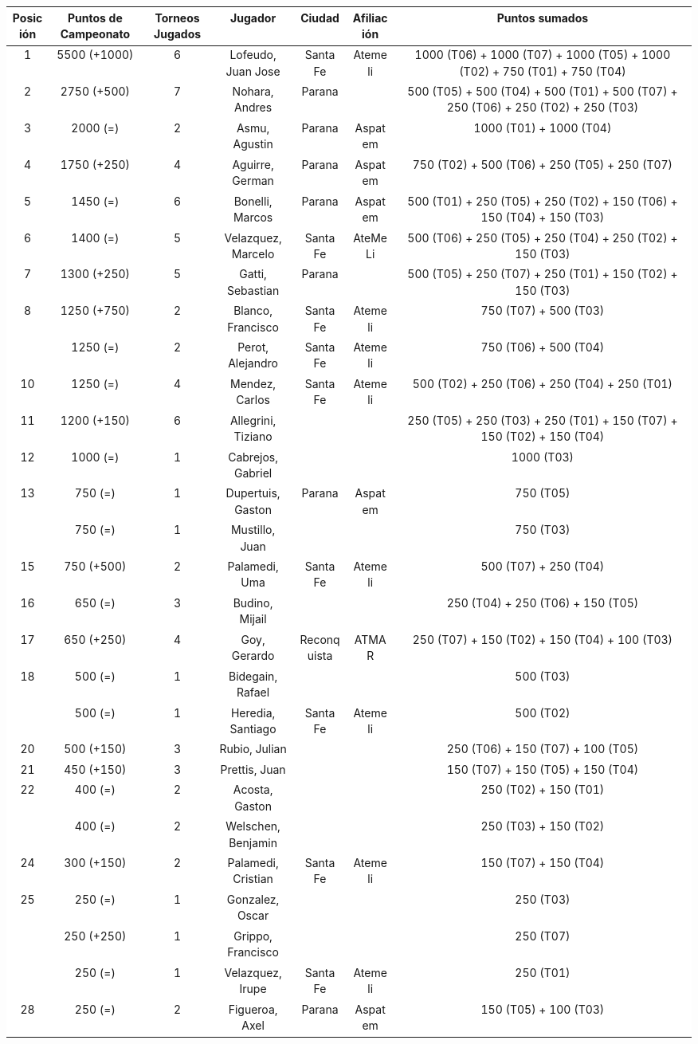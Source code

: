 |  Posición  |  Puntos de Campeonato  |  Torneos Jugados  |      Jugador       |   Ciudad    |  Afiliación  |                                  Puntos sumados                                   |
|:----------:|:----------------------:|:-----------------:|:------------------:|:-----------:|:------------:|:---------------------------------------------------------------------------------:|
|     1      |      5500 (+1000)      |         6         | Lofeudo, Juan Jose |  Santa Fe   |   Atemeli    |     1000 (T06) + 1000 (T07) + 1000 (T05) + 1000 (T02) + 750 (T01) + 750 (T04)     |
|     2      |      2750 (+500)       |         7         |   Nohara, Andres   |   Parana    |              | 500 (T05) + 500 (T04) + 500 (T01) + 500 (T07) + 250 (T06) + 250 (T02) + 250 (T03) |
|     3      |        2000 (=)        |         2         |   Asmu, Agustin    |   Parana    |   Aspatem    |                              1000 (T01) + 1000 (T04)                              |
|     4      |      1750 (+250)       |         4         |  Aguirre, German   |   Parana    |   Aspatem    |                   750 (T02) + 500 (T06) + 250 (T05) + 250 (T07)                   |
|     5      |        1450 (=)        |         6         |  Bonelli, Marcos   |   Parana    |   Aspatem    |       500 (T01) + 250 (T05) + 250 (T02) + 150 (T06) + 150 (T04) + 150 (T03)       |
|     6      |        1400 (=)        |         5         | Velazquez, Marcelo |  Santa Fe   |   AteMeLi    |             500 (T06) + 250 (T05) + 250 (T04) + 250 (T02) + 150 (T03)             |
|     7      |      1300 (+250)       |         5         |  Gatti, Sebastian  |   Parana    |              |             500 (T05) + 250 (T07) + 250 (T01) + 150 (T02) + 150 (T03)             |
|     8      |      1250 (+750)       |         2         | Blanco, Francisco  |  Santa Fe   |   Atemeli    |                               750 (T07) + 500 (T03)                               |
|            |        1250 (=)        |         2         |  Perot, Alejandro  |  Santa Fe   |   Atemeli    |                               750 (T06) + 500 (T04)                               |
|     10     |        1250 (=)        |         4         |   Mendez, Carlos   |  Santa Fe   |   Atemeli    |                   500 (T02) + 250 (T06) + 250 (T04) + 250 (T01)                   |
|     11     |      1200 (+150)       |         6         | Allegrini, Tiziano |             |              |       250 (T05) + 250 (T03) + 250 (T01) + 150 (T07) + 150 (T02) + 150 (T04)       |
|     12     |        1000 (=)        |         1         | Cabrejos, Gabriel  |             |              |                                    1000 (T03)                                     |
|     13     |        750 (=)         |         1         | Dupertuis, Gaston  |   Parana    |   Aspatem    |                                     750 (T05)                                     |
|            |        750 (=)         |         1         |   Mustillo, Juan   |             |              |                                     750 (T03)                                     |
|     15     |       750 (+500)       |         2         |   Palamedi, Uma    |  Santa Fe   |   Atemeli    |                               500 (T07) + 250 (T04)                               |
|     16     |        650 (=)         |         3         |   Budino, Mijail   |             |              |                         250 (T04) + 250 (T06) + 150 (T05)                         |
|     17     |       650 (+250)       |         4         |    Goy, Gerardo    | Reconquista |    ATMAR     |                   250 (T07) + 150 (T02) + 150 (T04) + 100 (T03)                   |
|     18     |        500 (=)         |         1         |  Bidegain, Rafael  |             |              |                                     500 (T03)                                     |
|            |        500 (=)         |         1         | Heredia, Santiago  |  Santa Fe   |   Atemeli    |                                     500 (T02)                                     |
|     20     |       500 (+150)       |         3         |   Rubio, Julian    |             |              |                         250 (T06) + 150 (T07) + 100 (T05)                         |
|     21     |       450 (+150)       |         3         |   Prettis, Juan    |             |              |                         150 (T07) + 150 (T05) + 150 (T04)                         |
|     22     |        400 (=)         |         2         |   Acosta, Gaston   |             |              |                               250 (T02) + 150 (T01)                               |
|            |        400 (=)         |         2         | Welschen, Benjamin |             |              |                               250 (T03) + 150 (T02)                               |
|     24     |       300 (+150)       |         2         | Palamedi, Cristian |  Santa Fe   |   Atemeli    |                               150 (T07) + 150 (T04)                               |
|     25     |        250 (=)         |         1         |  Gonzalez, Oscar   |             |              |                                     250 (T03)                                     |
|            |       250 (+250)       |         1         | Grippo, Francisco  |             |              |                                     250 (T07)                                     |
|            |        250 (=)         |         1         |  Velazquez, Irupe  |  Santa Fe   |   Atemeli    |                                     250 (T01)                                     |
|     28     |        250 (=)         |         2         |   Figueroa, Axel   |   Parana    |   Aspatem    |                               150 (T05) + 100 (T03)                               |